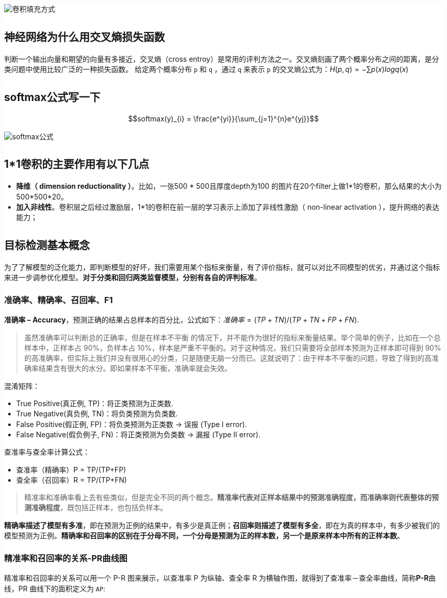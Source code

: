 ![卷积填充方式](../images/卷积填充方式.png)

## 神经网络为什么用交叉熵损失函数

判断一个输出向量和期望的向量有多接近，交叉熵（cross entroy）是常用的评判方法之一。交叉熵刻画了两个概率分布之间的距离，是分类问题中使用比较广泛的一种损失函数。
给定两个概率分布 `p` 和 `q` ，通过 `q` 来表示 `p` 的交叉熵公式为：$H(p,q)=−∑p(x)logq(x)$

## softmax公式写一下

$$softmax(y)_{i} = \frac{e^{yi}}{\sum_{j=1}^{n}e^{yj}}$$

![softmax公式](../images/softmax公式.png)

## 1*1卷积的主要作用有以下几点

+ **降维（ dimension reductionality ）**。比如，一张500 \* 500且厚度depth为100 的图片在20个filter上做1\*1的卷积，那么结果的大小为500\*500\*20。
+ **加入非线性**。卷积层之后经过激励层，1\*1的卷积在前一层的学习表示上添加了非线性激励（ non-linear activation ），提升网络的表达能力；

## 目标检测基本概念
为了了解模型的泛化能力，即判断模型的好坏，我们需要用某个指标来衡量，有了评价指标，就可以对比不同模型的优劣，并通过这个指标来进一步调参优化模型。**对于分类和回归两类监督模型，分别有各自的评判标准**。

### 准确率、精确率、召回率、F1

**准确率 – Accuracy**，预测正确的结果占总样本的百分比，公式如下：$准确率 = (TP+TN)/(TP+TN+FP+FN)$.

> 虽然准确率可以判断总的正确率，但是在样本不平衡 的情况下，并不能作为很好的指标来衡量结果。举个简单的例子，比如在一个总样本中，正样本占 90%，负样本占 10%，样本是严重不平衡的。对于这种情况，我们只需要将全部样本预测为正样本即可得到 90% 的高准确率，但实际上我们并没有很用心的分类，只是随便无脑一分而已。这就说明了：由于样本不平衡的问题，导致了得到的高准确率结果含有很大的水分。即如果样本不平衡，准确率就会失效。

混淆矩阵：

+ True Positive(真正例, TP)：将正类预测为正类数.
+ True Negative(真负例, TN)：将负类预测为负类数.
+ False Positive(假正例, FP)：将负类预测为正类数 → 误报 (Type I error).
+ False Negative(假负例子, FN)：将正类预测为负类数 → 漏报 (Type II error).

查准率与查全率计算公式：

+ 查准率（精确率）P = TP/(TP+FP)
+ 查全率（召回率）R = TP/(TP+FN)

> 精准率和准确率看上去有些类似，但是完全不同的两个概念。**精准率代表对正样本结果中的预测准确程度，而准确率则代表整体的预测准确程度**，既包括正样本，也包括负样本。

**精确率描述了模型有多准**，即在预测为正例的结果中，有多少是真正例；**召回率则描述了模型有多全**，即在为真的样本中，有多少被我们的模型预测为正例。**精确率和召回率的区别在于分母不同，一个分母是预测为正的样本数，另一个是原来样本中所有的正样本数**。
### 精准率和召回率的关系-PR曲线图

精准率和召回率的关系可以用一个 P-R 图来展示，以查准率 P 为纵轴、查全率 R 为横轴作图，就得到了查准率－查全率曲线，简称**P-R**曲线，PR 曲线下的面积定义为 `AP`:
